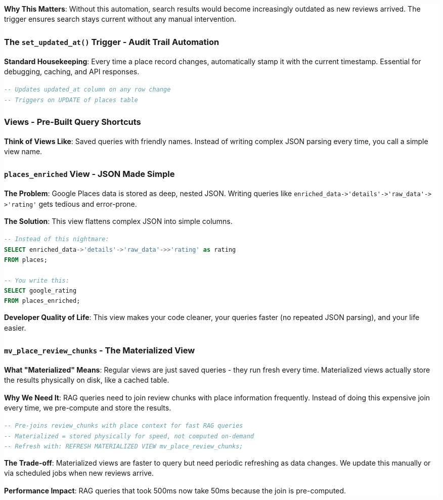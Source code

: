 **Why This Matters**: Without this automation, search results would become increasingly outdated as new reviews arrived. The trigger ensures search stays current without any manual intervention.

### The `set_updated_at()` Trigger - Audit Trail Automation

**Standard Housekeeping**: Every time a place record changes, automatically stamp it with the current timestamp. Essential for debugging, caching, and API responses.

```sql
-- Updates updated_at column on any row change
-- Triggers on UPDATE of places table
```

### Views - Pre-Built Query Shortcuts

**Think of Views Like**: Saved queries with friendly names. Instead of writing complex JSON parsing every time, you call a simple view name.

### `places_enriched` View - JSON Made Simple

**The Problem**: Google Places data is stored as deep, nested JSON. Writing queries like `enriched_data->'details'->'raw_data'->>'rating'` gets tedious and error-prone.

**The Solution**: This view flattens complex JSON into simple columns.

```sql
-- Instead of this nightmare:
SELECT enriched_data->'details'->'raw_data'->>'rating' as rating
FROM places;

-- You write this:
SELECT google_rating 
FROM places_enriched;
```

**Developer Quality of Life**: This view makes your code cleaner, your queries faster (no repeated JSON parsing), and your life easier.

### `mv_place_review_chunks` - The Materialized View

**What "Materialized" Means**: Regular views are just saved queries - they run fresh every time. Materialized views actually store the results physically on disk, like a cached table.

**Why We Need It**: RAG queries need to join review chunks with place information frequently. Instead of doing this expensive join every time, we pre-compute and store the results.

```sql
-- Pre-joins review_chunks with place context for fast RAG queries
-- Materialized = stored physically for speed, not computed on-demand
-- Refresh with: REFRESH MATERIALIZED VIEW mv_place_review_chunks;
```

**The Trade-off**: Materialized views are faster to query but need periodic refreshing as data changes. We update this manually or via scheduled jobs when new reviews arrive.

**Performance Impact**: RAG queries that took 500ms now take 50ms because the join is pre-computed.
